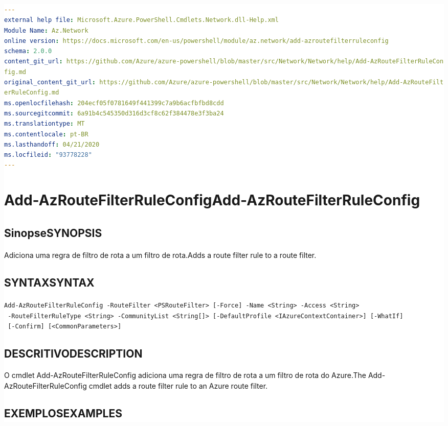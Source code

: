 ```yaml
---
external help file: Microsoft.Azure.PowerShell.Cmdlets.Network.dll-Help.xml
Module Name: Az.Network
online version: https://docs.microsoft.com/en-us/powershell/module/az.network/add-azroutefilterruleconfig
schema: 2.0.0
content_git_url: https://github.com/Azure/azure-powershell/blob/master/src/Network/Network/help/Add-AzRouteFilterRuleConfig.md
original_content_git_url: https://github.com/Azure/azure-powershell/blob/master/src/Network/Network/help/Add-AzRouteFilterRuleConfig.md
ms.openlocfilehash: 204ecf05f0781649f441399c7a9b6acfbfbd8cdd
ms.sourcegitcommit: 6a91b4c545350d316d3cf8c62f384478e3f3ba24
ms.translationtype: MT
ms.contentlocale: pt-BR
ms.lasthandoff: 04/21/2020
ms.locfileid: "93778228"
---
```

# <span data-ttu-id="a5929-101">Add-AzRouteFilterRuleConfig</span><span class="sxs-lookup"><span data-stu-id="a5929-101">Add-AzRouteFilterRuleConfig</span></span>

## <span data-ttu-id="a5929-102">Sinopse</span><span class="sxs-lookup"><span data-stu-id="a5929-102">SYNOPSIS</span></span>
<span data-ttu-id="a5929-103">Adiciona uma regra de filtro de rota a um filtro de rota.</span><span class="sxs-lookup"><span data-stu-id="a5929-103">Adds a route filter rule to a route filter.</span></span>

## <span data-ttu-id="a5929-104">SYNTAX</span><span class="sxs-lookup"><span data-stu-id="a5929-104">SYNTAX</span></span>

```
Add-AzRouteFilterRuleConfig -RouteFilter <PSRouteFilter> [-Force] -Name <String> -Access <String>
 -RouteFilterRuleType <String> -CommunityList <String[]> [-DefaultProfile <IAzureContextContainer>] [-WhatIf]
 [-Confirm] [<CommonParameters>]
```

## <span data-ttu-id="a5929-105">DESCRITIVO</span><span class="sxs-lookup"><span data-stu-id="a5929-105">DESCRIPTION</span></span>
<span data-ttu-id="a5929-106">O cmdlet Add-AzRouteFilterRuleConfig adiciona uma regra de filtro de rota a um filtro de rota do Azure.</span><span class="sxs-lookup"><span data-stu-id="a5929-106">The Add-AzRouteFilterRuleConfig cmdlet adds a route filter rule to an Azure route filter.</span></span>

## <span data-ttu-id="a5929-107">EXEMPLOS</span><span class="sxs-lookup"><span data-stu-id="a5929-107">EXAMPLES</span></span>
